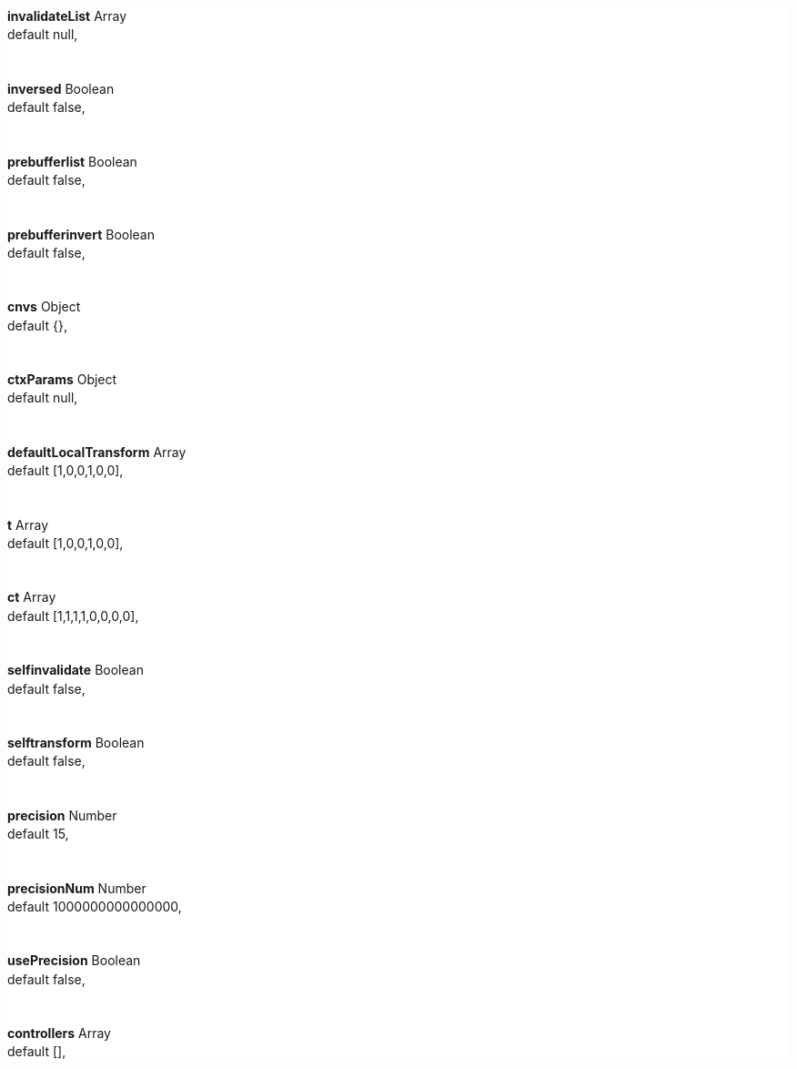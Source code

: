 #  
__invalidateList__ Array  
default null,   

#  
__inversed__ Boolean  
default false,   

#  
__prebufferlist__ Boolean  
default false,   

#  
__prebufferinvert__ Boolean  
default false,   

#  
__cnvs__ Object  
default {},   

#  
__ctxParams__ Object  
default null,   

#  
__defaultLocalTransform__ Array  
default [1,0,0,1,0,0],   

#  
__t__ Array  
default [1,0,0,1,0,0],   

#  
__ct__ Array  
default [1,1,1,1,0,0,0,0],   

#  
__selfinvalidate__ Boolean  
default false,   

#  
__selftransform__ Boolean  
default false,   

#  
__precision__ Number  
default 15,   

#  
__precisionNum__ Number  
default 1000000000000000,   

#  
__usePrecision__ Boolean  
default false,   

#  
__controllers__ Array  
default [],   
